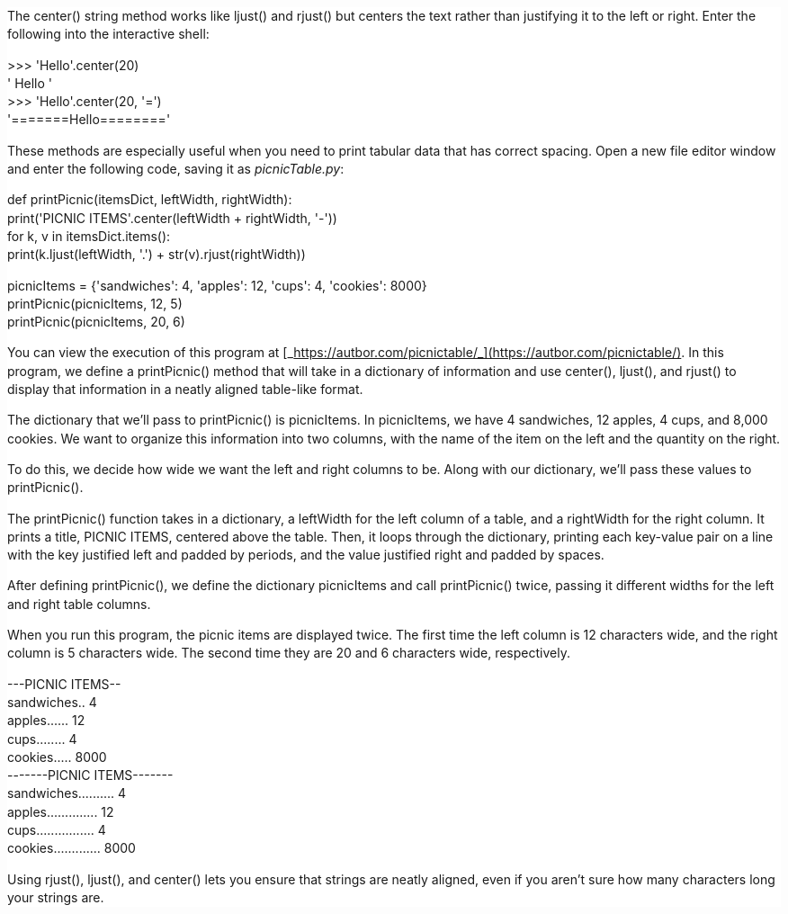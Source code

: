 The center\(\) string method works like ljust\(\) and rjust\(\) but centers the text rather than justifying it to the left or right. Enter the following into the interactive shell:

&gt;&gt;&gt; 'Hello'.center\(20\)  
'       Hello        '  
&gt;&gt;&gt; 'Hello'.center\(20, '='\)  
'=======Hello========'

These methods are especially useful when you need to print tabular data that has correct spacing. Open a new file editor window and enter the following code, saving it as _picnicTable.py_:

def printPicnic\(itemsDict, leftWidth, rightWidth\):  
    print\('PICNIC ITEMS'.center\(leftWidth + rightWidth, '-'\)\)  
    for k, v in itemsDict.items\(\):  
        print\(k.ljust\(leftWidth, '.'\) + str\(v\).rjust\(rightWidth\)\)  
  
picnicItems = {'sandwiches': 4, 'apples': 12, 'cups': 4, 'cookies': 8000}  
printPicnic\(picnicItems, 12, 5\)  
printPicnic\(picnicItems, 20, 6\)

You can view the execution of this program at [_https://autbor.com/picnictable/_](https://autbor.com/picnictable/). In this program, we define a printPicnic\(\) method that will take in a dictionary of information and use center\(\), ljust\(\), and rjust\(\) to display that information in a neatly aligned table-like format.

The dictionary that we’ll pass to printPicnic\(\) is picnicItems. In picnicItems, we have 4 sandwiches, 12 apples, 4 cups, and 8,000 cookies. We want to organize this information into two columns, with the name of the item on the left and the quantity on the right.

To do this, we decide how wide we want the left and right columns to be. Along with our dictionary, we’ll pass these values to printPicnic\(\).

The printPicnic\(\) function takes in a dictionary, a leftWidth for the left column of a table, and a rightWidth for the right column. It prints a title, PICNIC ITEMS, centered above the table. Then, it loops through the dictionary, printing each key-value pair on a line with the key justified left and padded by periods, and the value justified right and padded by spaces.

After defining printPicnic\(\), we define the dictionary picnicItems and call printPicnic\(\) twice, passing it different widths for the left and right table columns.

When you run this program, the picnic items are displayed twice. The first time the left column is 12 characters wide, and the right column is 5 characters wide. The second time they are 20 and 6 characters wide, respectively.

---PICNIC ITEMS--  
sandwiches..    4  
apples......   12  
cups........    4  
cookies..... 8000  
-------PICNIC ITEMS-------  
sandwiches..........     4  
apples..............    12  
cups................     4  
cookies.............  8000

Using rjust\(\), ljust\(\), and center\(\) lets you ensure that strings are neatly aligned, even if you aren’t sure how many characters long your strings are.
